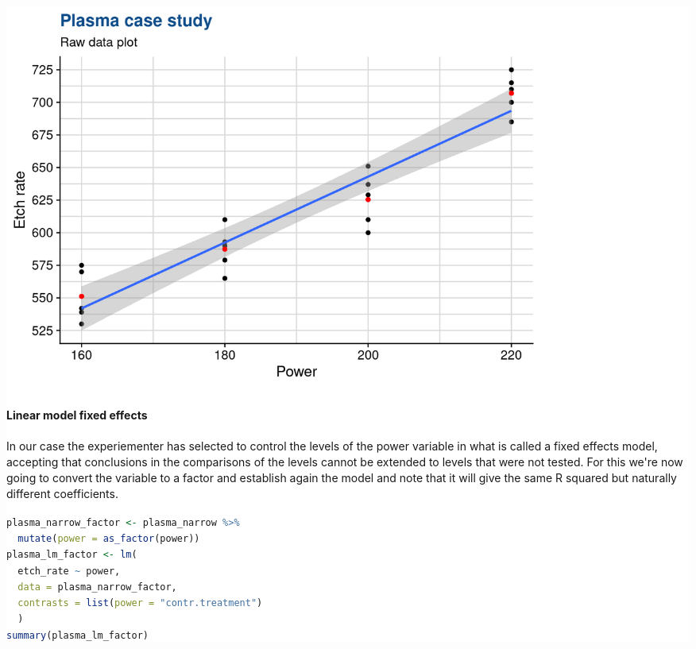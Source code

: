 <img src="doe_k^1_files/figure-html/unnamed-chunk-6-1.png" width="672" />

#### Linear model fixed effects

In our case the experiementer has selected to control the levels of the power variable in what is called a fixed effects model, accepting that conclusions in the comparisons of the levels cannot be extended to levels that were not tested. For this we're now going to convert the variable to a factor and establish again the model and note that it will give the same R squared but naturally different coefficients. 


```r
plasma_narrow_factor <- plasma_narrow %>%
  mutate(power = as_factor(power))
plasma_lm_factor <- lm(
  etch_rate ~ power, 
  data = plasma_narrow_factor,
  contrasts = list(power = "contr.treatment")
  )
summary(plasma_lm_factor)
```

